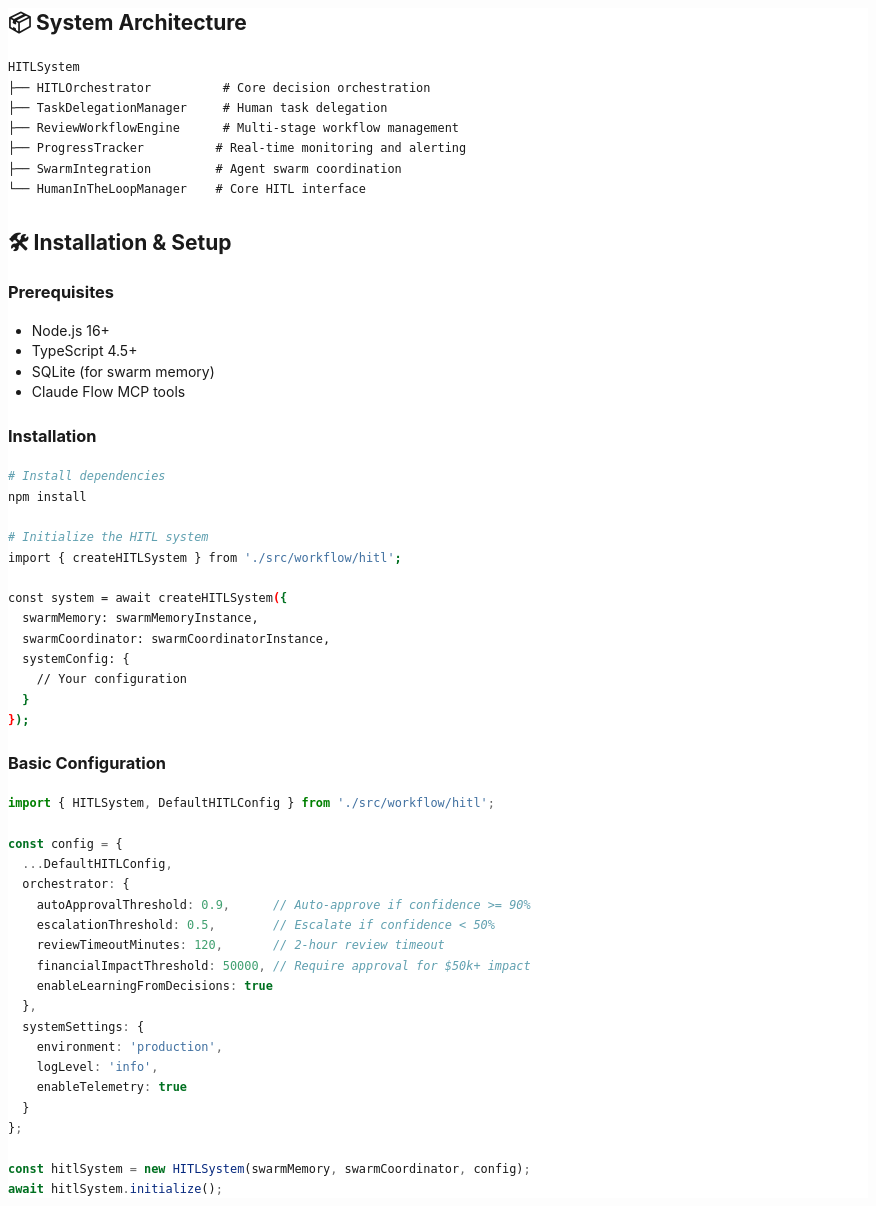 ## 📦 System Architecture

```
HITLSystem
├── HITLOrchestrator          # Core decision orchestration
├── TaskDelegationManager     # Human task delegation
├── ReviewWorkflowEngine      # Multi-stage workflow management
├── ProgressTracker          # Real-time monitoring and alerting
├── SwarmIntegration         # Agent swarm coordination
└── HumanInTheLoopManager    # Core HITL interface
```

## 🛠️ Installation & Setup

### Prerequisites
- Node.js 16+
- TypeScript 4.5+
- SQLite (for swarm memory)
- Claude Flow MCP tools

### Installation

```bash
# Install dependencies
npm install

# Initialize the HITL system
import { createHITLSystem } from './src/workflow/hitl';

const system = await createHITLSystem({
  swarmMemory: swarmMemoryInstance,
  swarmCoordinator: swarmCoordinatorInstance,
  systemConfig: {
    // Your configuration
  }
});
```

### Basic Configuration

```typescript
import { HITLSystem, DefaultHITLConfig } from './src/workflow/hitl';

const config = {
  ...DefaultHITLConfig,
  orchestrator: {
    autoApprovalThreshold: 0.9,      // Auto-approve if confidence >= 90%
    escalationThreshold: 0.5,        // Escalate if confidence < 50%
    reviewTimeoutMinutes: 120,       // 2-hour review timeout
    financialImpactThreshold: 50000, // Require approval for $50k+ impact
    enableLearningFromDecisions: true
  },
  systemSettings: {
    environment: 'production',
    logLevel: 'info',
    enableTelemetry: true
  }
};

const hitlSystem = new HITLSystem(swarmMemory, swarmCoordinator, config);
await hitlSystem.initialize();
```

